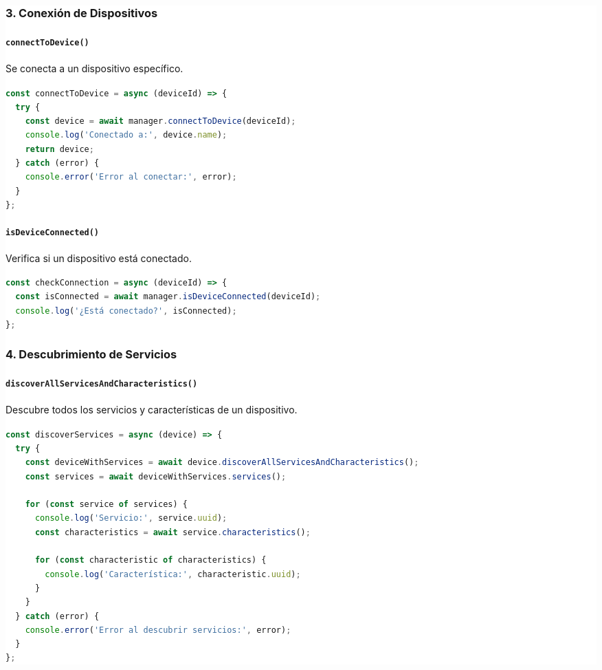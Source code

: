 ### 3. Conexión de Dispositivos

#### `connectToDevice()`

Se conecta a un dispositivo específico.

```javascript
const connectToDevice = async (deviceId) => {
  try {
    const device = await manager.connectToDevice(deviceId);
    console.log('Conectado a:', device.name);
    return device;
  } catch (error) {
    console.error('Error al conectar:', error);
  }
};
```

#### `isDeviceConnected()`

Verifica si un dispositivo está conectado.

```javascript
const checkConnection = async (deviceId) => {
  const isConnected = await manager.isDeviceConnected(deviceId);
  console.log('¿Está conectado?', isConnected);
};
```

### 4. Descubrimiento de Servicios

#### `discoverAllServicesAndCharacteristics()`

Descubre todos los servicios y características de un dispositivo.

```javascript
const discoverServices = async (device) => {
  try {
    const deviceWithServices = await device.discoverAllServicesAndCharacteristics();
    const services = await deviceWithServices.services();
  
    for (const service of services) {
      console.log('Servicio:', service.uuid);
      const characteristics = await service.characteristics();
    
      for (const characteristic of characteristics) {
        console.log('Característica:', characteristic.uuid);
      }
    }
  } catch (error) {
    console.error('Error al descubrir servicios:', error);
  }
};
```
